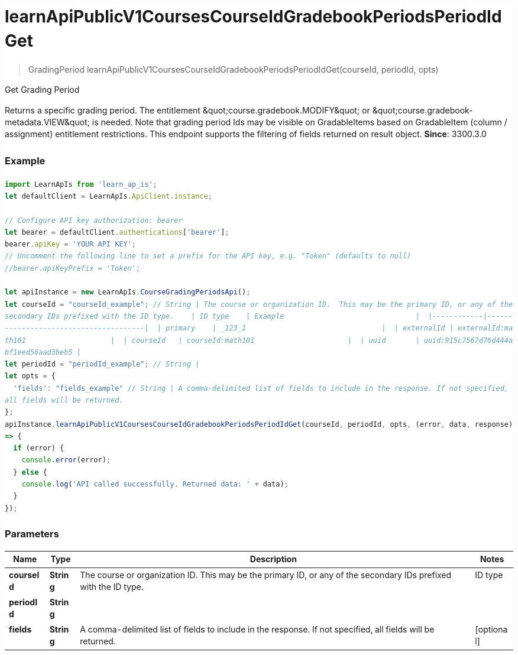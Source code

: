 <a name="learnApiPublicV1CoursesCourseIdGradebookPeriodsPeriodIdGet"></a>
# **learnApiPublicV1CoursesCourseIdGradebookPeriodsPeriodIdGet**
> GradingPeriod learnApiPublicV1CoursesCourseIdGradebookPeriodsPeriodIdGet(courseId, periodId, opts)

Get Grading Period

Returns a specific grading period.  The entitlement \&quot;course.gradebook.MODIFY\&quot; or \&quot;course.gradebook-metadata.VIEW\&quot; is needed. Note that grading period Ids may be visible on GradableItems based on GradableItem (column / assignment) entitlement restrictions.  This endpoint supports the filtering of fields returned on result object.  **Since**: 3300.3.0

### Example
```javascript
import LearnApIs from 'learn_ap_is';
let defaultClient = LearnApIs.ApiClient.instance;

// Configure API key authorization: bearer
let bearer = defaultClient.authentications['bearer'];
bearer.apiKey = 'YOUR API KEY';
// Uncomment the following line to set a prefix for the API key, e.g. "Token" (defaults to null)
//bearer.apiKeyPrefix = 'Token';

let apiInstance = new LearnApIs.CourseGradingPeriodsApi();
let courseId = "courseId_example"; // String | The course or organization ID.  This may be the primary ID, or any of the secondary IDs prefixed with the ID type.    | ID type    | Example                               |  |------------|---------------------------------------|  | primary    | _123_1                                |  | externalId | externalId:math101                    |  | courseId   | courseId:math101                      |  | uuid       | uuid:915c7567d76d444abf1eed56aad3beb5 |  
let periodId = "periodId_example"; // String | 
let opts = { 
  'fields': "fields_example" // String | A comma-delimited list of fields to include in the response. If not specified, all fields will be returned.
};
apiInstance.learnApiPublicV1CoursesCourseIdGradebookPeriodsPeriodIdGet(courseId, periodId, opts, (error, data, response) => {
  if (error) {
    console.error(error);
  } else {
    console.log('API called successfully. Returned data: ' + data);
  }
});
```

### Parameters

Name | Type | Description  | Notes
------------- | ------------- | ------------- | -------------
 **courseId** | **String**| The course or organization ID.  This may be the primary ID, or any of the secondary IDs prefixed with the ID type.    | ID type    | Example                               |  |------------|---------------------------------------|  | primary    | _123_1                                |  | externalId | externalId:math101                    |  | courseId   | courseId:math101                      |  | uuid       | uuid:915c7567d76d444abf1eed56aad3beb5 |   | 
 **periodId** | **String**|  | 
 **fields** | **String**| A comma-delimited list of fields to include in the response. If not specified, all fields will be returned. | [optional] 
